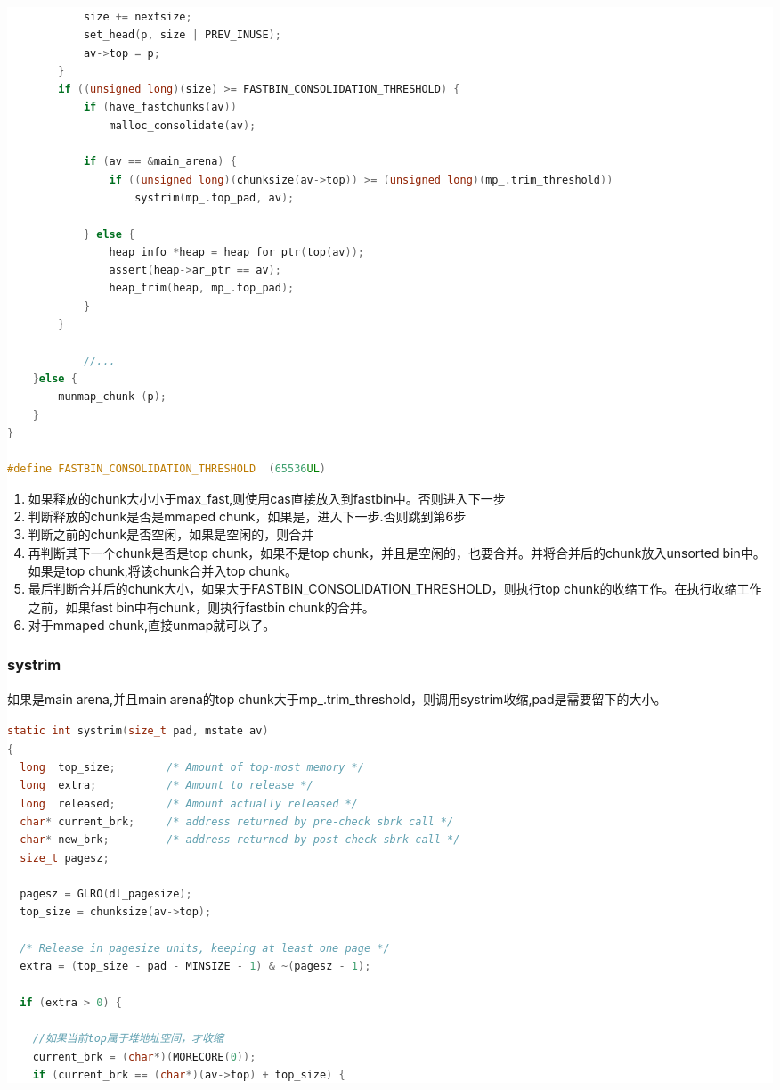 ```c
            size += nextsize;
            set_head(p, size | PREV_INUSE);
            av->top = p;
        }
        if ((unsigned long)(size) >= FASTBIN_CONSOLIDATION_THRESHOLD) {
            if (have_fastchunks(av))
                malloc_consolidate(av);

            if (av == &main_arena) {
                if ((unsigned long)(chunksize(av->top)) >= (unsigned long)(mp_.trim_threshold))
                    systrim(mp_.top_pad, av);

            } else {
                heap_info *heap = heap_for_ptr(top(av));
                assert(heap->ar_ptr == av);
                heap_trim(heap, mp_.top_pad);
            }
        }

            //...
    }else {
        munmap_chunk (p);
    }
}

#define FASTBIN_CONSOLIDATION_THRESHOLD  (65536UL)

```
1. 如果释放的chunk大小小于max_fast,则使用cas直接放入到fastbin中。否则进入下一步
2. 判断释放的chunk是否是mmaped chunk，如果是，进入下一步.否则跳到第6步
3. 判断之前的chunk是否空闲，如果是空闲的，则合并
4. 再判断其下一个chunk是否是top chunk，如果不是top chunk，并且是空闲的，也要合并。并将合并后的chunk放入unsorted bin中。如果是top chunk,将该chunk合并入top chunk。
5.  最后判断合并后的chunk大小，如果大于FASTBIN_CONSOLIDATION_THRESHOLD，则执行top chunk的收缩工作。在执行收缩工作之前，如果fast bin中有chunk，则执行fastbin chunk的合并。
6.  对于mmaped chunk,直接unmap就可以了。


### **systrim**
如果是main arena,并且main arena的top chunk大于mp_.trim_threshold，则调用systrim收缩,pad是需要留下的大小。
```c
static int systrim(size_t pad, mstate av)
{
  long  top_size;        /* Amount of top-most memory */
  long  extra;           /* Amount to release */
  long  released;        /* Amount actually released */
  char* current_brk;     /* address returned by pre-check sbrk call */
  char* new_brk;         /* address returned by post-check sbrk call */
  size_t pagesz;

  pagesz = GLRO(dl_pagesize);
  top_size = chunksize(av->top);

  /* Release in pagesize units, keeping at least one page */
  extra = (top_size - pad - MINSIZE - 1) & ~(pagesz - 1);

  if (extra > 0) {

    //如果当前top属于堆地址空间，才收缩
    current_brk = (char*)(MORECORE(0));
    if (current_brk == (char*)(av->top) + top_size) {


```